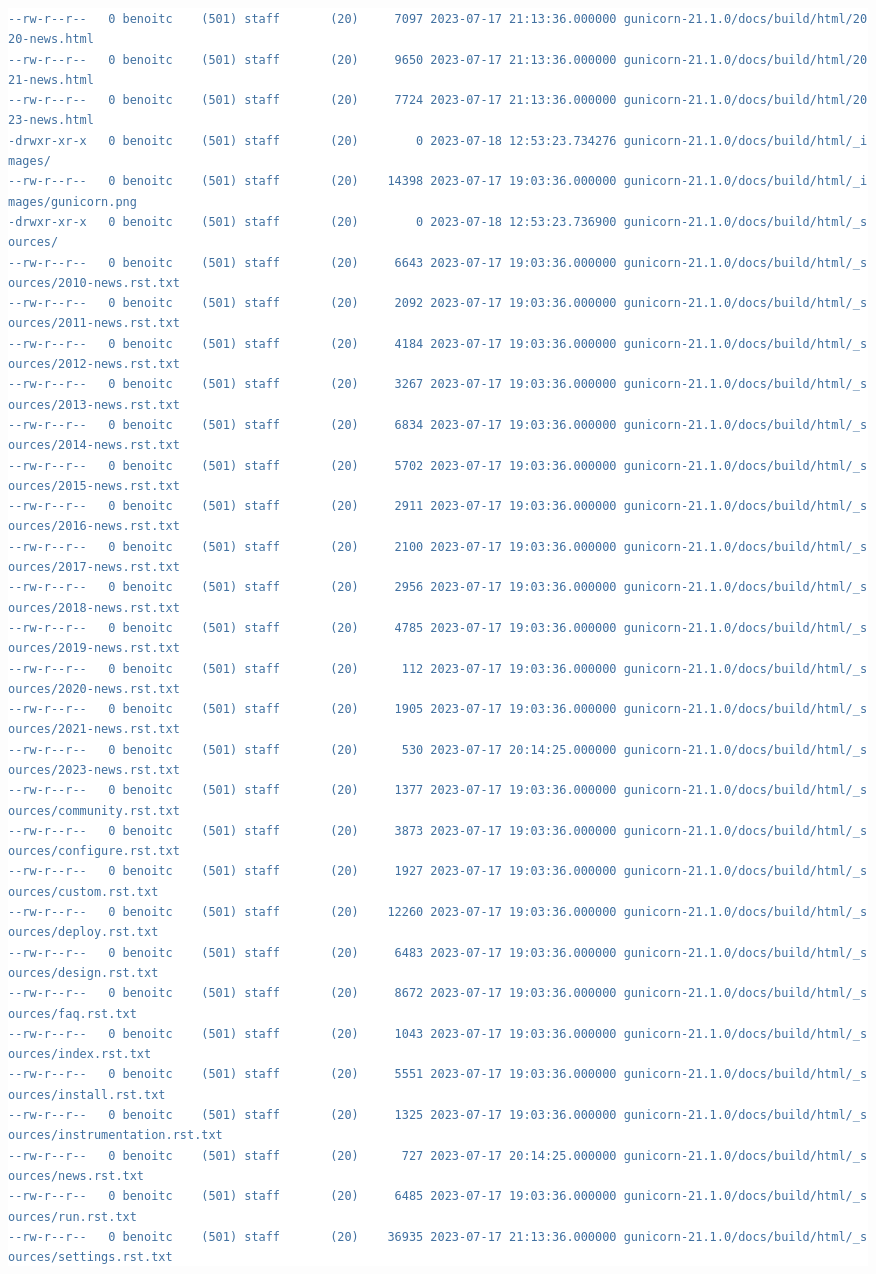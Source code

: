 ```diff
--rw-r--r--   0 benoitc    (501) staff       (20)     7097 2023-07-17 21:13:36.000000 gunicorn-21.1.0/docs/build/html/2020-news.html
--rw-r--r--   0 benoitc    (501) staff       (20)     9650 2023-07-17 21:13:36.000000 gunicorn-21.1.0/docs/build/html/2021-news.html
--rw-r--r--   0 benoitc    (501) staff       (20)     7724 2023-07-17 21:13:36.000000 gunicorn-21.1.0/docs/build/html/2023-news.html
-drwxr-xr-x   0 benoitc    (501) staff       (20)        0 2023-07-18 12:53:23.734276 gunicorn-21.1.0/docs/build/html/_images/
--rw-r--r--   0 benoitc    (501) staff       (20)    14398 2023-07-17 19:03:36.000000 gunicorn-21.1.0/docs/build/html/_images/gunicorn.png
-drwxr-xr-x   0 benoitc    (501) staff       (20)        0 2023-07-18 12:53:23.736900 gunicorn-21.1.0/docs/build/html/_sources/
--rw-r--r--   0 benoitc    (501) staff       (20)     6643 2023-07-17 19:03:36.000000 gunicorn-21.1.0/docs/build/html/_sources/2010-news.rst.txt
--rw-r--r--   0 benoitc    (501) staff       (20)     2092 2023-07-17 19:03:36.000000 gunicorn-21.1.0/docs/build/html/_sources/2011-news.rst.txt
--rw-r--r--   0 benoitc    (501) staff       (20)     4184 2023-07-17 19:03:36.000000 gunicorn-21.1.0/docs/build/html/_sources/2012-news.rst.txt
--rw-r--r--   0 benoitc    (501) staff       (20)     3267 2023-07-17 19:03:36.000000 gunicorn-21.1.0/docs/build/html/_sources/2013-news.rst.txt
--rw-r--r--   0 benoitc    (501) staff       (20)     6834 2023-07-17 19:03:36.000000 gunicorn-21.1.0/docs/build/html/_sources/2014-news.rst.txt
--rw-r--r--   0 benoitc    (501) staff       (20)     5702 2023-07-17 19:03:36.000000 gunicorn-21.1.0/docs/build/html/_sources/2015-news.rst.txt
--rw-r--r--   0 benoitc    (501) staff       (20)     2911 2023-07-17 19:03:36.000000 gunicorn-21.1.0/docs/build/html/_sources/2016-news.rst.txt
--rw-r--r--   0 benoitc    (501) staff       (20)     2100 2023-07-17 19:03:36.000000 gunicorn-21.1.0/docs/build/html/_sources/2017-news.rst.txt
--rw-r--r--   0 benoitc    (501) staff       (20)     2956 2023-07-17 19:03:36.000000 gunicorn-21.1.0/docs/build/html/_sources/2018-news.rst.txt
--rw-r--r--   0 benoitc    (501) staff       (20)     4785 2023-07-17 19:03:36.000000 gunicorn-21.1.0/docs/build/html/_sources/2019-news.rst.txt
--rw-r--r--   0 benoitc    (501) staff       (20)      112 2023-07-17 19:03:36.000000 gunicorn-21.1.0/docs/build/html/_sources/2020-news.rst.txt
--rw-r--r--   0 benoitc    (501) staff       (20)     1905 2023-07-17 19:03:36.000000 gunicorn-21.1.0/docs/build/html/_sources/2021-news.rst.txt
--rw-r--r--   0 benoitc    (501) staff       (20)      530 2023-07-17 20:14:25.000000 gunicorn-21.1.0/docs/build/html/_sources/2023-news.rst.txt
--rw-r--r--   0 benoitc    (501) staff       (20)     1377 2023-07-17 19:03:36.000000 gunicorn-21.1.0/docs/build/html/_sources/community.rst.txt
--rw-r--r--   0 benoitc    (501) staff       (20)     3873 2023-07-17 19:03:36.000000 gunicorn-21.1.0/docs/build/html/_sources/configure.rst.txt
--rw-r--r--   0 benoitc    (501) staff       (20)     1927 2023-07-17 19:03:36.000000 gunicorn-21.1.0/docs/build/html/_sources/custom.rst.txt
--rw-r--r--   0 benoitc    (501) staff       (20)    12260 2023-07-17 19:03:36.000000 gunicorn-21.1.0/docs/build/html/_sources/deploy.rst.txt
--rw-r--r--   0 benoitc    (501) staff       (20)     6483 2023-07-17 19:03:36.000000 gunicorn-21.1.0/docs/build/html/_sources/design.rst.txt
--rw-r--r--   0 benoitc    (501) staff       (20)     8672 2023-07-17 19:03:36.000000 gunicorn-21.1.0/docs/build/html/_sources/faq.rst.txt
--rw-r--r--   0 benoitc    (501) staff       (20)     1043 2023-07-17 19:03:36.000000 gunicorn-21.1.0/docs/build/html/_sources/index.rst.txt
--rw-r--r--   0 benoitc    (501) staff       (20)     5551 2023-07-17 19:03:36.000000 gunicorn-21.1.0/docs/build/html/_sources/install.rst.txt
--rw-r--r--   0 benoitc    (501) staff       (20)     1325 2023-07-17 19:03:36.000000 gunicorn-21.1.0/docs/build/html/_sources/instrumentation.rst.txt
--rw-r--r--   0 benoitc    (501) staff       (20)      727 2023-07-17 20:14:25.000000 gunicorn-21.1.0/docs/build/html/_sources/news.rst.txt
--rw-r--r--   0 benoitc    (501) staff       (20)     6485 2023-07-17 19:03:36.000000 gunicorn-21.1.0/docs/build/html/_sources/run.rst.txt
--rw-r--r--   0 benoitc    (501) staff       (20)    36935 2023-07-17 21:13:36.000000 gunicorn-21.1.0/docs/build/html/_sources/settings.rst.txt
```